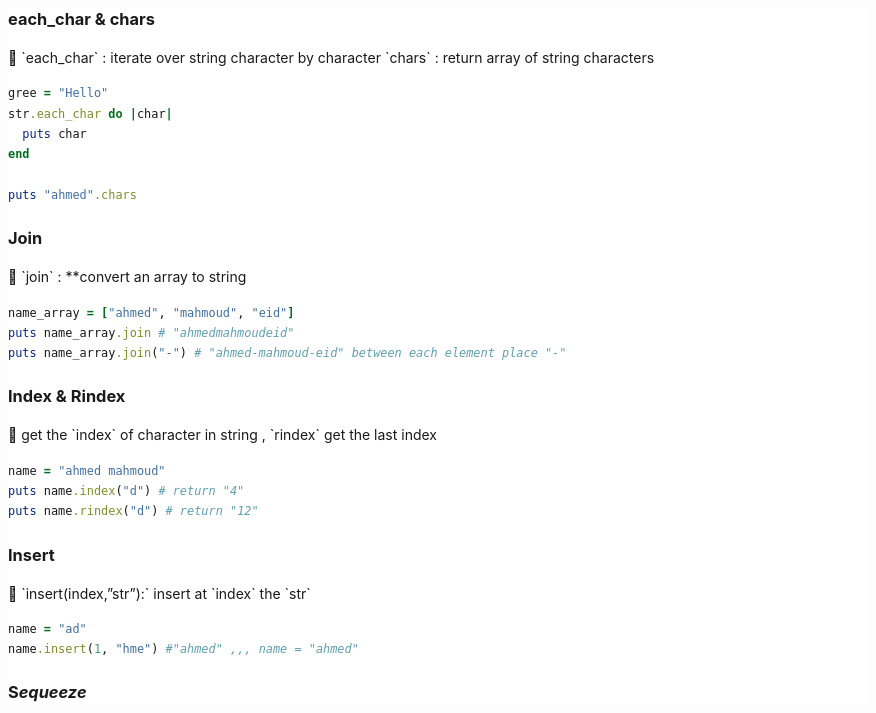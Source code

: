 ### each_char & chars

<aside>
📌 `each_char` : iterate over string character by character
`chars` : return array of string characters

</aside>

```ruby
gree = "Hello"
str.each_char do |char|
  puts char
end

puts "ahmed".chars
```

### Join

<aside>
📌 `join` : **convert an array to string

</aside>

```ruby
name_array = ["ahmed", "mahmoud", "eid"]
puts name_array.join # "ahmedmahmoudeid"
puts name_array.join("-") # "ahmed-mahmoud-eid" between each element place "-"
```

### Index & Rindex

<aside>
📌 get the `index` of character in string , `rindex` get the last index

</aside>

```ruby
name = "ahmed mahmoud"
puts name.index("d") # return "4"
puts name.rindex("d") # return "12"
```

### Insert

<aside>
📌 `insert(index,”str”):` insert at `index` the `str`

</aside>

```ruby
name = "ad"
name.insert(1, "hme") #"ahmed" ,,, name = "ahmed"
```

### S*equeeze*
